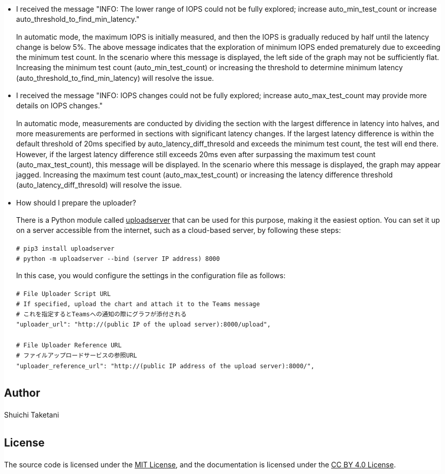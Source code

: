 - I received the message "INFO: The lower range of IOPS could not be fully explored; increase auto_min_test_count or increase auto_threshold_to_find_min_latency."

    In automatic mode, the maximum IOPS is initially measured, and then the IOPS is gradually reduced by half until the latency change is below 5%. The above message indicates that the exploration of minimum IOPS ended prematurely due to exceeding the minimum test count. In the scenario where this message is displayed, the left side of the graph may not be sufficiently flat. Increasing the minimum test count (auto_min_test_count) or increasing the threshold to determine minimum latency (auto_threshold_to_find_min_latency) will resolve the issue.

- I received the message "INFO: IOPS changes could not be fully explored; increase auto_max_test_count may provide more details on IOPS changes."

    In automatic mode, measurements are conducted by dividing the section with the largest difference in latency into halves, and more measurements are performed in sections with significant latency changes. If the largest latency difference is within the default threshold of 20ms specified by auto_latency_diff_thresold and exceeds the minimum test count, the test will end there. However, if the largest latency difference still exceeds 20ms even after surpassing the maximum test count (auto_max_test_count), this message will be displayed. In the scenario where this message is displayed, the graph may appear jagged. Increasing the maximum test count (auto_max_test_count) or increasing the latency difference threshold (auto_latency_diff_thresold) will resolve the issue.

- How should I prepare the uploader?

    There is a Python module called [uploadserver](https://pypi.org/project/uploadserver/) that can be used for this purpose, making it the easiest option. You can set it up on a server accessible from the internet, such as a cloud-based server, by following these steps:

    ```
    # pip3 install uploadserver
    # python -m uploadserver --bind (server IP address) 8000
    ```

    In this case, you would configure the settings in the configuration file as follows:

    ```
    # File Uploader Script URL
    # If specified, upload the chart and attach it to the Teams message
    # これを指定するとTeamsへの通知の際にグラフが添付される
    "uploader_url": "http://(public IP of the upload server):8000/upload",

    # File Uploader Reference URL
    # ファイルアップロードサービスの参照URL
    "uploader_reference_url": "http://(public IP address of the upload server):8000/",
    ```

## Author

Shuichi Taketani

## License

The source code is licensed under the [MIT License](docs/LICENSE), and the documentation is licensed under the [CC BY 4.0 License](https://creativecommons.org/licenses/by/4.0/deed.en).
